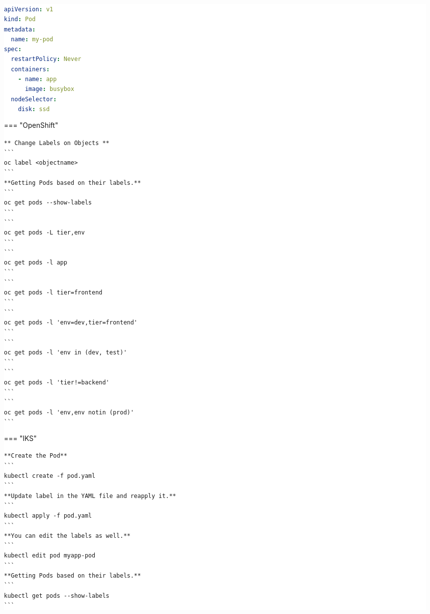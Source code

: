 
```yaml
apiVersion: v1
kind: Pod
metadata:
  name: my-pod
spec:
  restartPolicy: Never
  containers:
    - name: app
      image: busybox
  nodeSelector:
    disk: ssd
```


=== "OpenShift"

    ** Change Labels on Objects **
    ```
    oc label <objectname>
    ```
    **Getting Pods based on their labels.**
    ```
    oc get pods --show-labels
    ```
    ```
    oc get pods -L tier,env
    ```
    ```
    oc get pods -l app
    ```
    ```
    oc get pods -l tier=frontend
    ```
    ```
    oc get pods -l 'env=dev,tier=frontend'
    ```
    ```
    oc get pods -l 'env in (dev, test)'
    ```
    ```
    oc get pods -l 'tier!=backend'
    ```
    ```
    oc get pods -l 'env,env notin (prod)'
    ```


=== "IKS"

    **Create the Pod**
    ```
    kubectl create -f pod.yaml
    ```
    **Update label in the YAML file and reapply it.**
    ```
    kubectl apply -f pod.yaml
    ```
    **You can edit the labels as well.**
    ```
    kubectl edit pod myapp-pod
    ```
    **Getting Pods based on their labels.**
    ```
    kubectl get pods --show-labels
    ```
